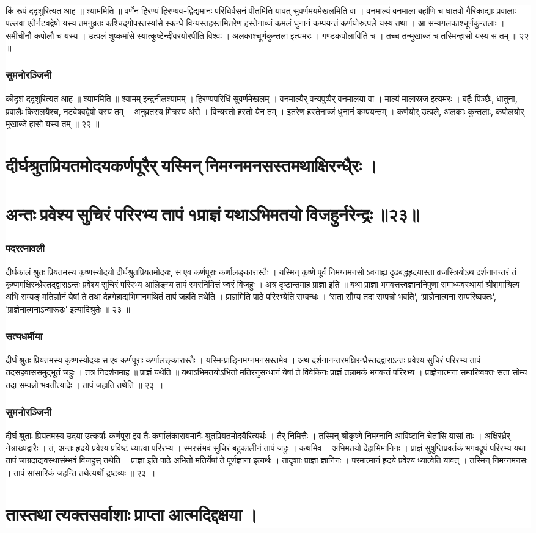 किं रूपं ददृशुरित्यत आह ॥ श्याममिति ॥ वर्णेन हिरण्यं हिरण्यव-द्विद्यमानः परिधिर्वसनं पीतमिति यावत् सुवर्णमयमेखलमिति वा । वनमाल्यं वनमाला बर्हाणि च धातवो गैरिकाद्याः प्रवालाः पल्लवा एतैर्नटवद्वेषो यस्य तमनुव्रतः कश्चिद्गोपस्तस्यांसे स्कन्धे विन्यस्तहस्तमितरेण हस्तेनाब्जं कमलं धुनानं कम्पयन्तं कर्णयोरुत्पले यस्य तथा । आ सम्यगलकाश्चूर्णकुन्तलाः । समीचीनौ कपोलौ च यस्य । उत्पलं शुष्कमांसे स्यात्कुष्टेन्दीवरयोरपीति विश्वः । अलकाश्चूर्णकुन्तला इत्यमरः । गण्डकपोलाविति च । तच्च तन्मुखाब्जं च तस्मिन्हासो यस्य स तम् ॥ २२ ॥

### **सुमनोरञ्जिनी**

कीदृशं ददृशुरित्यत आह ॥ श्याममिति ॥ श्यामम् इन्द्रनीलश्यामम् । हिरण्यपरिधिं सुवर्णमेखलम् । वनमाल्यैर् वन्यपुष्पैर् वनमालया वा । माल्यं मालास्रज इत्यमरः । बर्हैः पिञ्छैः, धातुना, प्रवालैः किसलयैश्च, नटवेषवद्वेषो यस्य तम् । अनुव्रतस्य मित्रस्य अंसे । विन्यस्तो हस्तो येन तम् । इतरेण हस्तेनाब्जं धुनानं कम्पयन्तम् । कर्णयोर् उत्पले, अलकाः कुन्तलाः, कपोलयोर् मुखाब्जे हासो यस्य तम् ॥ २२ ॥

# **दीर्घश्रुतप्रियतमोदयकर्णपूरैर् यस्मिन् निमग्नमनसस्तमथाक्षिरन्धै्रः ।**

# **अन्तः प्रवेश्य सुचिरं परिरभ्य तापं १प्राज्ञं यथाऽभिमतयो विजहुर्नरेन्द्रः ॥२३॥**

### **पदरत्नावली**

दीर्घकालं श्रुतः प्रियतमस्य कृष्णस्योदयो दीर्घश्रुतप्रियतमोदयः, स एव कर्णपूराः कर्णालङ्कारास्तैः । यस्मिन् कृष्णे पूर्वं निमग्नमनसो ऽवगाह्य दृढबद्धहृदयास्ता व्रजस्त्रियोऽथ दर्शनानन्तरं तं कृष्णमक्षिरन्ध्रैस्तद्द्वाराऽन्तः प्रवेश्य सुचिरं परिरभ्य आलिङ्ग्य तापं स्मरनिमित्तं ज्वरं विजहुः । अत्र दृष्टान्तमाह प्राज्ञा इति ॥ यथा प्राज्ञा भगवत्तत्त्वज्ञाननिपुणा समाध्यवस्थायां श्रीशमाश्रित्य अभि सम्यङ् मतिर्ज्ञानं येषां ते तथा देहगेहाद्यभिमानमथितं तापं जहति तथेति । प्राज्ञमिति पाठे परिरभ्येति सम्बन्धः । ‘सता सौम्य तदा सम्पन्नो भवति’, ‘प्राज्ञेनात्मना सम्परिष्वक्तः’, ‘प्राज्ञेनात्मनाऽन्वारूढः’ इत्यादिश्रुतेः ॥ २३ ॥

### **सत्यधर्मीया**

दीर्घं श्रुतः प्रियतमस्य कृष्णस्योदयः स एव कर्णपूराः कर्णालङ्कारास्तैः । यस्मिन्प्राङ्निमग्नमनसस्तमेव । अथ दर्शनानन्तरमक्षिरन्ध्रैस्तद्द्वाराऽन्तः प्रवेश्य सुचिरं परिरभ्य तापं तदसहवाससमुद्भूतं जहुः । तत्र निदर्शनमाह ॥ प्राज्ञं यथेति ॥ यथाऽभिमतयोऽभितो मतिरनुसन्धानं येषां ते विवेकिनः प्राज्ञं तन्नामकं भगवन्तं परिरभ्य । प्राज्ञेनात्मना सम्परिष्वक्तः सता सोम्य तदा सम्पन्नो भवतीत्यादेः । तापं जहाति तथेति ॥ २३ ॥

### **सुमनोरञ्जिनी**

दीर्घं श्रुताः प्रियतमस्य उदया उत्कर्षाः कर्णपूरा इव तैः कर्णालंकारायमानैः श्रुतप्रियतमोदयैरित्यर्थः । तैर् निमित्तैः । तस्मिन् श्रीकृष्णे निमग्नानि आविष्टानि चेतांसि यासां ताः । अक्षिरंध्रैर् नेत्राख्यद्वारैः । तं, अन्तः हृदये प्रवेश्य प्रविष्टं ध्यात्वा परिरभ्य । स्मरसंभवं सुचिरं बहुकालीनं तापं जहुः । कथमिव । अभिमतयो देहाभिमानिनः । प्राज्ञं सुषुप्तिप्रवर्तकं भगवद्रूपं परिरभ्य यथा तापं जाग्रदाद्यवस्थासंम्भवं विजहुस् तथेति । प्राज्ञा इति पाठे अभितो मतिर्येषां ते पूर्णज्ञाना इत्यर्थः । तादृशाः प्राज्ञा ज्ञानिनः । परमात्मानं हृदये प्रवेश्य ध्यात्वेति यावत् । तस्मिन् निमग्नमनसः । तापं सांसारिकं जहन्ति तथेत्यर्थो द्रष्टव्यः ॥ २३ ॥

# **तास्तथा त्यक्तसर्वाशाः प्राप्ता आत्मदिद्दक्षया ।**
